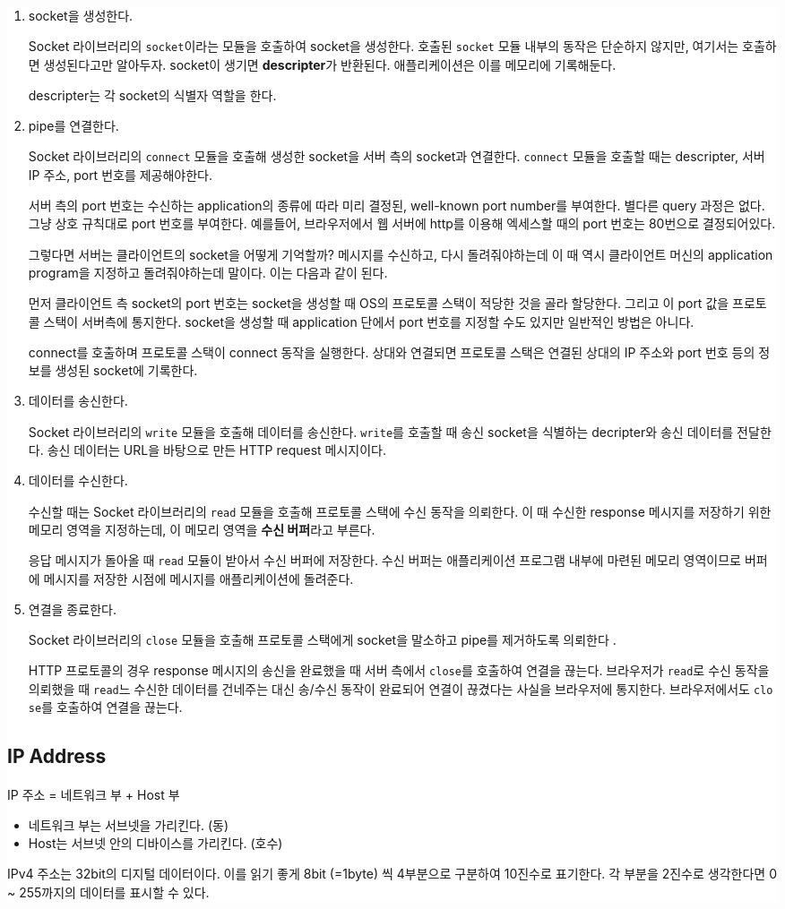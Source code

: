 1. socket을 생성한다.

   Socket 라이브러리의 `socket`이라는 모듈을 호출하여 socket을 생성한다. 호출된 `socket` 모듈 내부의 동작은 단순하지 않지만, 여기서는 호출하면 생성된다고만 알아두자. socket이 생기면 **descripter**가 반환된다. 애플리케이션은 이를 메모리에 기록해둔다.

   descripter는 각 socket의 식별자 역할을 한다.

2. pipe를 연결한다.

   Socket 라이브러리의 `connect` 모듈을 호출해 생성한 socket을 서버 측의 socket과 연결한다. `connect` 모듈을 호출할 때는 descripter, 서버 IP 주소, port 번호를 제공해야한다.

   서버 측의 port 번호는 수신하는 application의 종류에 따라 미리 결정된, well-known port number를 부여한다. 별다른 query 과정은 없다. 그냥 상호 규칙대로 port 번호를 부여한다. 예를들어, 브라우저에서 웹 서버에 http를 이용해 엑세스할 때의 port 번호는 80번으로 결정되어있다. 

   그렇다면 서버는 클라이언트의 socket을 어떻게 기억할까? 메시지를 수신하고, 다시 돌려줘야하는데 이 때 역시 클라이언트 머신의 application program을 지정하고 돌려줘야하는데 말이다. 이는 다음과 같이 된다.

   먼저 클라이언트 측 socket의 port 번호는 socket을 생성할 때 OS의 프로토콜 스택이 적당한 것을 골라 할당한다. 그리고 이 port 값을 프로토콜 스택이 서버측에 통지한다. socket을 생성할 때 application 단에서 port 번호를 지정할 수도 있지만 일반적인 방법은 아니다.

   connect를 호출하며 프로토콜 스택이 connect 동작을 실행한다. 상대와 연결되면 프로토콜 스택은 연결된 상대의 IP 주소와 port 번호 등의 정보를 생성된 socket에 기록한다.

3. 데이터를 송신한다.

   Socket 라이브러리의 `write` 모듈을 호출해 데이터를 송신한다. `write`를 호출할 때 송신 socket을 식별하는 decripter와 송신 데이터를 전달한다. 송신 데이터는 URL을 바탕으로 만든 HTTP request 메시지이다. 

4. 데이터를 수신한다.

   수신할 때는 Socket 라이브러리의 `read` 모듈을 호출해 프로토콜 스택에 수신 동작을 의뢰한다. 이 때 수신한 response 메시지를 저장하기 위한 메모리 영역을 지정하는데, 이 메모리 영역을 **수신 버퍼**라고 부른다. 

   응답 메시지가 돌아올 때 `read` 모듈이 받아서 수신 버퍼에 저장한다. 수신 버퍼는 애플리케이션 프로그램 내부에 마련된 메모리 영역이므로 버퍼에 메시지를 저장한 시점에 메시지를 애플리케이션에 돌려준다.

5. 연결을 종료한다.

   Socket 라이브러리의 `close` 모듈을 호출해 프로토콜 스택에게 socket을 말소하고 pipe를 제거하도록 의뢰한다 . 

   HTTP 프로토콜의 경우 response 메시지의 송신을 완료했을 때 서버 측에서 `close`를 호출하여 연결을 끊는다. 브라우저가 `read`로 수신 동작을 의뢰했을 때 `read`느 수신한 데이터를 건네주는 대신 송/수신 동작이 완료되어 연결이 끊겼다는 사실을 브라우저에 통지한다. 브라우저에서도 `close`를 호출하여 연결을 끊는다.  



## IP Address

IP 주소 = 네트워크 부 + Host 부

- 네트워크 부는 서브넷을 가리킨다. (동)
- Host는 서브넷 안의 디바이스를 가리킨다. (호수)



IPv4 주소는 32bit의 디지털 데이터이다. 이를 읽기 좋게 8bit (=1byte) 씩 4부분으로 구분하여 10진수로 표기한다. 각 부분을 2진수로 생각한다면 0 ~ 255까지의 데이터를 표시할 수 있다. 
